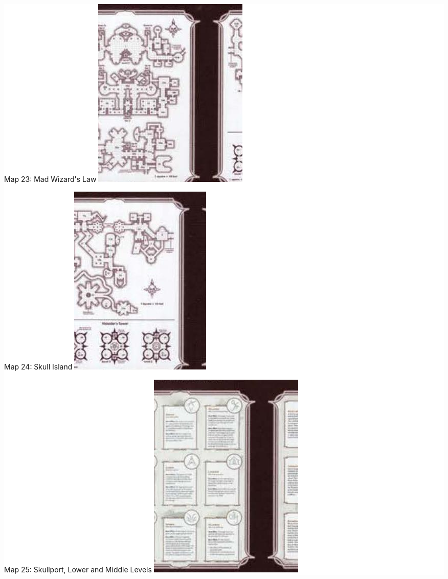 Map 23: Mad Wizard's Law
![img-53.jpeg](assets/Waterdeep%20-%20Dungeon%20of%20the%20Mad%20Mage%20-%20Maps%20&%20Miscellany_img-53.jpeg)

Map 24: Skull Island
![img-54.jpeg](assets/Waterdeep%20-%20Dungeon%20of%20the%20Mad%20Mage%20-%20Maps%20&%20Miscellany_img-54.jpeg)

Map 25: Skullport, Lower and Middle Levels
![img-55.jpeg](assets/Waterdeep%20-%20Dungeon%20of%20the%20Mad%20Mage%20-%20Maps%20&%20Miscellany_img-55.jpeg)
